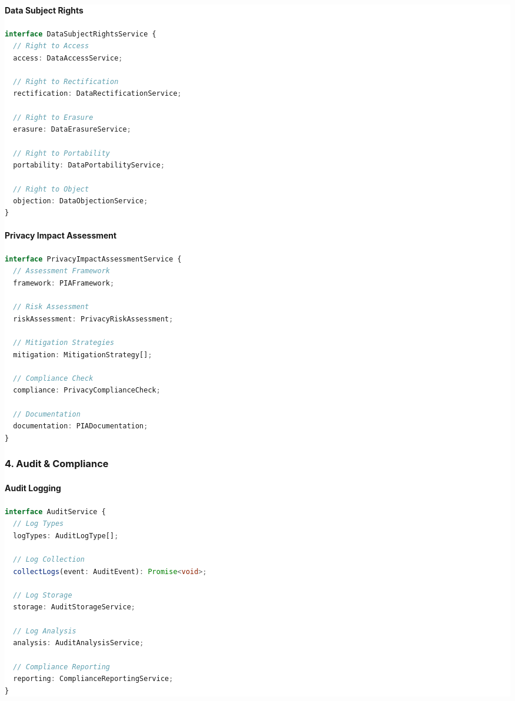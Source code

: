 #### Data Subject Rights
```typescript
interface DataSubjectRightsService {
  // Right to Access
  access: DataAccessService;
  
  // Right to Rectification
  rectification: DataRectificationService;
  
  // Right to Erasure
  erasure: DataErasureService;
  
  // Right to Portability
  portability: DataPortabilityService;
  
  // Right to Object
  objection: DataObjectionService;
}
```

#### Privacy Impact Assessment
```typescript
interface PrivacyImpactAssessmentService {
  // Assessment Framework
  framework: PIAFramework;
  
  // Risk Assessment
  riskAssessment: PrivacyRiskAssessment;
  
  // Mitigation Strategies
  mitigation: MitigationStrategy[];
  
  // Compliance Check
  compliance: PrivacyComplianceCheck;
  
  // Documentation
  documentation: PIADocumentation;
}
```

### 4. Audit & Compliance

#### Audit Logging
```typescript
interface AuditService {
  // Log Types
  logTypes: AuditLogType[];
  
  // Log Collection
  collectLogs(event: AuditEvent): Promise<void>;
  
  // Log Storage
  storage: AuditStorageService;
  
  // Log Analysis
  analysis: AuditAnalysisService;
  
  // Compliance Reporting
  reporting: ComplianceReportingService;
}
```
